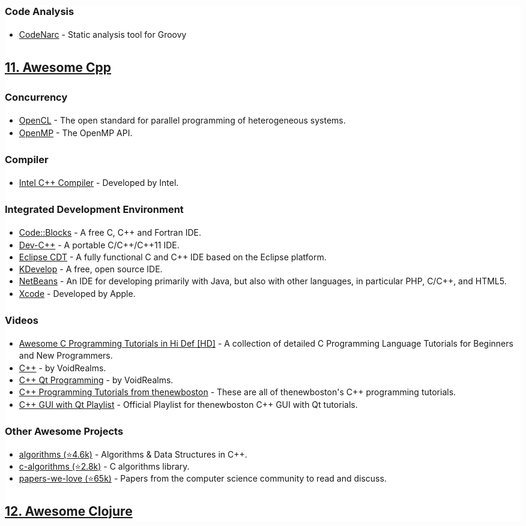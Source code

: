### Code Analysis

*   [CodeNarc](http://codenarc.sourceforge.net/) - Static analysis tool for Groovy

## [11. Awesome Cpp](/content/fffaraz/awesome-cpp/week/README.md)

### Concurrency

*   [OpenCL](https://www.khronos.org/opencl/) - The open standard for parallel programming of heterogeneous systems.
*   [OpenMP](http://openmp.org/) - The OpenMP API.

### Compiler

*   [Intel C++ Compiler](https://software.intel.com/en-us/c-compilers) - Developed by Intel.

### Integrated Development Environment

*   [Code::Blocks](http://www.codeblocks.org/) - A free C, C++ and Fortran IDE.
*   [Dev-C++](http://sourceforge.net/projects/orwelldevcpp/) - A portable C/C++/C++11 IDE.
*   [Eclipse CDT](http://www.eclipse.org/cdt/) - A fully functional C and C++ IDE based on the Eclipse platform.
*   [KDevelop](https://www.kdevelop.org/) - A free, open source IDE.
*   [NetBeans](https://netbeans.org/) - An IDE for developing primarily with Java, but also with other languages, in particular PHP, C/C++, and HTML5.
*   [Xcode](https://developer.apple.com/xcode/) - Developed by Apple.

### Videos

*   [Awesome C Programming Tutorials in Hi Def \[HD\]](https://www.youtube.com/playlist?list=PLCB9F975ECF01953C) - A collection of detailed C Programming Language Tutorials for Beginners and New Programmers.
*   [C++](https://www.youtube.com/playlist?list=PL2F919ADECA5E39A6) - by VoidRealms.
*   [C++ Qt Programming](https://www.youtube.com/playlist?list=PL2D1942A4688E9D63) - by VoidRealms.
*   [C++ Programming Tutorials from thenewboston](https://www.youtube.com/playlist?list=PLF541C2C1F671AEF6) - These are all of thenewboston's C++ programming tutorials.
*   [C++ GUI with Qt Playlist](https://www.youtube.com/playlist?list=PLD0D54219E5F2544D) - Official Playlist for thenewboston C++ GUI with Qt tutorials.

### Other Awesome Projects

*   [algorithms (⭐4.6k)](https://github.com/xtaci/algorithms) - Algorithms & Data Structures in C++.
*   [c-algorithms (⭐2.8k)](https://github.com/fragglet/c-algorithms) - C algorithms library.
*   [papers-we-love (⭐65k)](https://github.com/papers-we-love/papers-we-love) - Papers from the computer science community to read and discuss.

## [12. Awesome Clojure](/content/razum2um/awesome-clojure/week/README.md)
